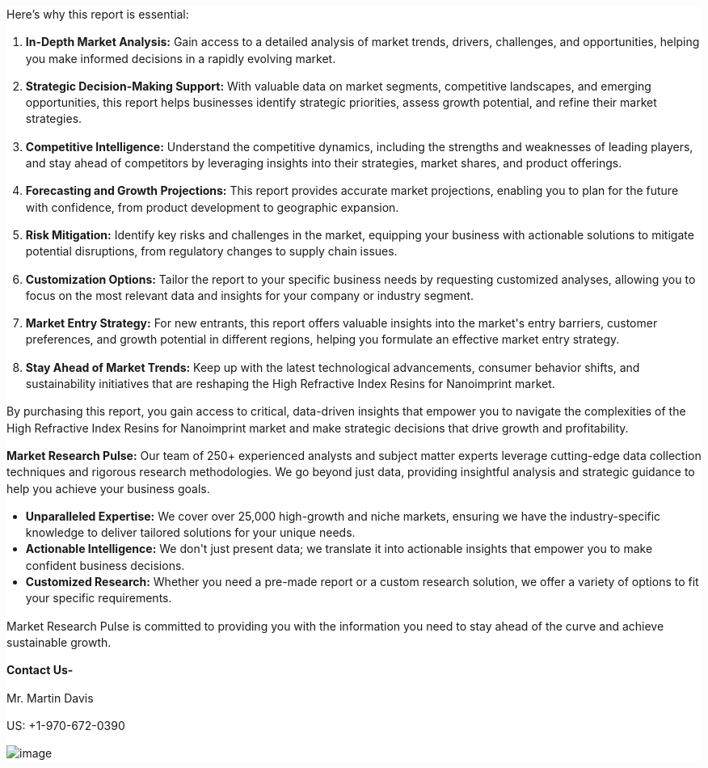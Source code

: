 Here&rsquo;s why this report is essential:</p><ol><li><p><strong>In-Depth Market Analysis:</strong> Gain access to a detailed analysis of market trends, drivers, challenges, and opportunities, helping you make informed decisions in a rapidly evolving market.</p></li><li><p><strong>Strategic Decision-Making Support:</strong> With valuable data on market segments, competitive landscapes, and emerging opportunities, this report helps businesses identify strategic priorities, assess growth potential, and refine their market strategies.</p></li><li><p><strong>Competitive Intelligence:</strong> Understand the competitive dynamics, including the strengths and weaknesses of leading players, and stay ahead of competitors by leveraging insights into their strategies, market shares, and product offerings.</p></li><li><p><strong>Forecasting and Growth Projections:</strong> This report provides accurate market projections, enabling you to plan for the future with confidence, from product development to geographic expansion.</p></li><li><p><strong>Risk Mitigation:</strong> Identify key risks and challenges in the market, equipping your business with actionable solutions to mitigate potential disruptions, from regulatory changes to supply chain issues.</p></li><li><p><strong>Customization Options:</strong> Tailor the report to your specific business needs by requesting customized analyses, allowing you to focus on the most relevant data and insights for your company or industry segment.</p></li><li><p><strong>Market Entry Strategy:</strong> For new entrants, this report offers valuable insights into the market's entry barriers, customer preferences, and growth potential in different regions, helping you formulate an effective market entry strategy.</p></li><li><p><strong>Stay Ahead of Market Trends:</strong> Keep up with the latest technological advancements, consumer behavior shifts, and sustainability initiatives that are reshaping the High Refractive Index Resins for Nanoimprint market.</p></li></ol><p>By purchasing this report, you gain access to critical, data-driven insights that empower you to navigate the complexities of the High Refractive Index Resins for Nanoimprint market and make strategic decisions that drive growth and profitability.</p><p><strong>Market Research Pulse:</strong>&nbsp;Our team of 250+ experienced analysts and subject matter experts leverage cutting-edge data collection techniques and rigorous research methodologies. We go beyond just data, providing insightful analysis and strategic guidance to help you achieve your business goals.</p><ul><li><strong>Unparalleled Expertise:</strong>&nbsp;We cover over 25,000 high-growth and niche markets, ensuring we have the industry-specific knowledge to deliver tailored solutions for your unique needs.</li><li><strong>Actionable Intelligence:</strong>&nbsp;We don't just present data; we translate it into actionable insights that empower you to make confident business decisions.</li><li><strong>Customized Research:</strong>&nbsp;Whether you need a pre-made report or a custom research solution, we offer a variety of options to fit your specific requirements.</li></ul><p>Market Research Pulse is committed to providing you with the information you need to stay ahead of the curve and achieve sustainable growth.</p><p><strong>Contact Us-</strong></p><p>Mr. Martin Davis</p><p>US: +1-970-672-0390</p>
![image](https://github.com/user-attachments/assets/61d3c0b3-eca4-4fea-973d-b85e89949eb5)
